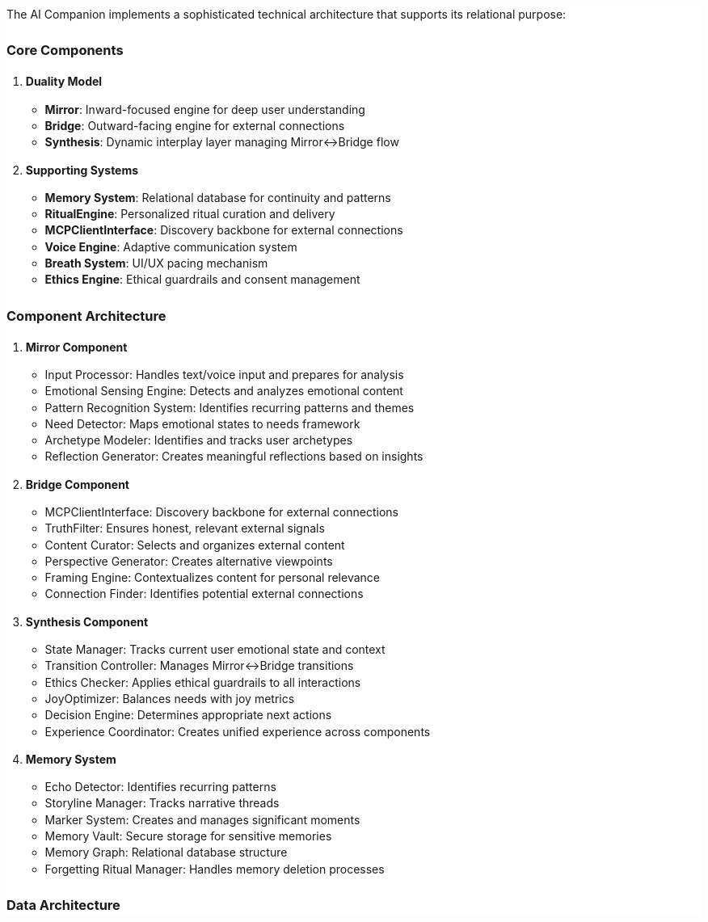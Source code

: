 The AI Companion implements a sophisticated technical architecture that supports its relational purpose:

### Core Components

1. **Duality Model**
   - **Mirror**: Inward-focused engine for deep user understanding
   - **Bridge**: Outward-facing engine for external connections
   - **Synthesis**: Dynamic interplay layer managing Mirror↔Bridge flow

2. **Supporting Systems**
   - **Memory System**: Relational database for continuity and patterns
   - **RitualEngine**: Personalized ritual curation and delivery
   - **MCPClientInterface**: Discovery backbone for external connections
   - **Voice Engine**: Adaptive communication system
   - **Breath System**: UI/UX pacing mechanism
   - **Ethics Engine**: Ethical guardrails and consent management

### Component Architecture

1. **Mirror Component**
   - Input Processor: Handles text/voice input and prepares for analysis
   - Emotional Sensing Engine: Detects and analyzes emotional content
   - Pattern Recognition System: Identifies recurring patterns and themes
   - Need Detector: Maps emotional states to needs framework
   - Archetype Modeler: Identifies and tracks user archetypes
   - Reflection Generator: Creates meaningful reflections based on insights

2. **Bridge Component**
   - MCPClientInterface: Discovery backbone for external connections
   - TruthFilter: Ensures honest, relevant external signals
   - Content Curator: Selects and organizes external content
   - Perspective Generator: Creates alternative viewpoints
   - Framing Engine: Contextualizes content for personal relevance
   - Connection Finder: Identifies potential external connections

3. **Synthesis Component**
   - State Manager: Tracks current user emotional state and context
   - Transition Controller: Manages Mirror↔Bridge transitions
   - Ethics Checker: Applies ethical guardrails to all interactions
   - JoyOptimizer: Balances needs with joy metrics
   - Decision Engine: Determines appropriate next actions
   - Experience Coordinator: Creates unified experience across components

4. **Memory System**
   - Echo Detector: Identifies recurring patterns
   - Storyline Manager: Tracks narrative threads
   - Marker System: Creates and manages significant moments
   - Memory Vault: Secure storage for sensitive memories
   - Memory Graph: Relational database structure
   - Forgetting Ritual Manager: Handles memory deletion processes

### Data Architecture

